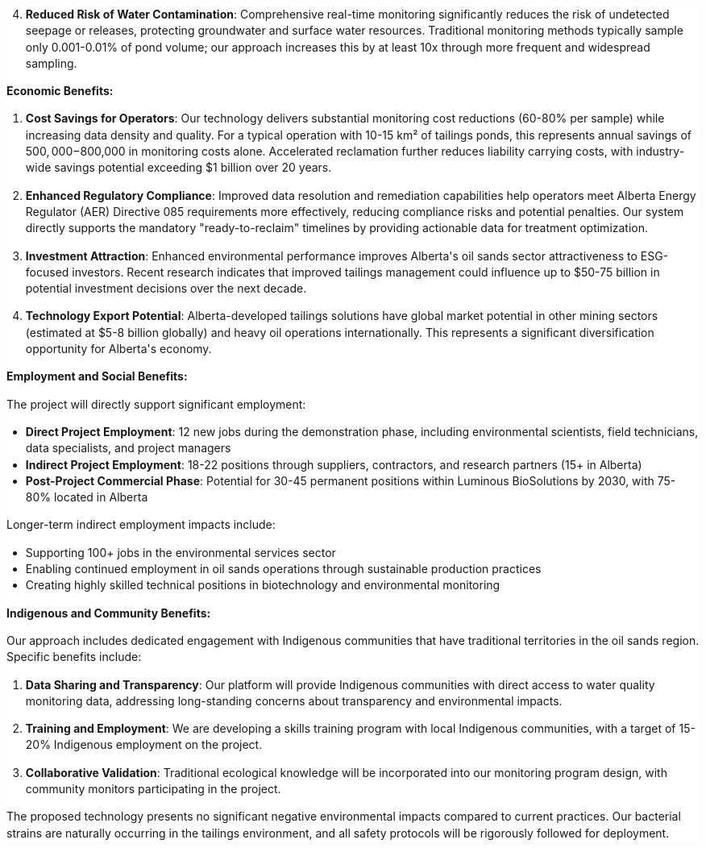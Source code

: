 4. **Reduced Risk of Water Contamination**: Comprehensive real-time monitoring significantly reduces the risk of undetected seepage or releases, protecting groundwater and surface water resources. Traditional monitoring methods typically sample only 0.001-0.01% of pond volume; our approach increases this by at least 10x through more frequent and widespread sampling.

**Economic Benefits:**

1. **Cost Savings for Operators**: Our technology delivers substantial monitoring cost reductions (60-80% per sample) while increasing data density and quality. For a typical operation with 10-15 km² of tailings ponds, this represents annual savings of $500,000-$800,000 in monitoring costs alone. Accelerated reclamation further reduces liability carrying costs, with industry-wide savings potential exceeding $1 billion over 20 years.

2. **Enhanced Regulatory Compliance**: Improved data resolution and remediation capabilities help operators meet Alberta Energy Regulator (AER) Directive 085 requirements more effectively, reducing compliance risks and potential penalties. Our system directly supports the mandatory "ready-to-reclaim" timelines by providing actionable data for treatment optimization.

3. **Investment Attraction**: Enhanced environmental performance improves Alberta's oil sands sector attractiveness to ESG-focused investors. Recent research indicates that improved tailings management could influence up to $50-75 billion in potential investment decisions over the next decade.

4. **Technology Export Potential**: Alberta-developed tailings solutions have global market potential in other mining sectors (estimated at $5-8 billion globally) and heavy oil operations internationally. This represents a significant diversification opportunity for Alberta's economy.

**Employment and Social Benefits:**

The project will directly support significant employment:

- **Direct Project Employment**: 12 new jobs during the demonstration phase, including environmental scientists, field technicians, data specialists, and project managers
- **Indirect Project Employment**: 18-22 positions through suppliers, contractors, and research partners (15+ in Alberta)
- **Post-Project Commercial Phase**: Potential for 30-45 permanent positions within Luminous BioSolutions by 2030, with 75-80% located in Alberta

Longer-term indirect employment impacts include:
- Supporting 100+ jobs in the environmental services sector
- Enabling continued employment in oil sands operations through sustainable production practices
- Creating highly skilled technical positions in biotechnology and environmental monitoring

**Indigenous and Community Benefits:**

Our approach includes dedicated engagement with Indigenous communities that have traditional territories in the oil sands region. Specific benefits include:

1. **Data Sharing and Transparency**: Our platform will provide Indigenous communities with direct access to water quality monitoring data, addressing long-standing concerns about transparency and environmental impacts.

2. **Training and Employment**: We are developing a skills training program with local Indigenous communities, with a target of 15-20% Indigenous employment on the project.

3. **Collaborative Validation**: Traditional ecological knowledge will be incorporated into our monitoring program design, with community monitors participating in the project.

The proposed technology presents no significant negative environmental impacts compared to current practices. Our bacterial strains are naturally occurring in the tailings environment, and all safety protocols will be rigorously followed for deployment.
